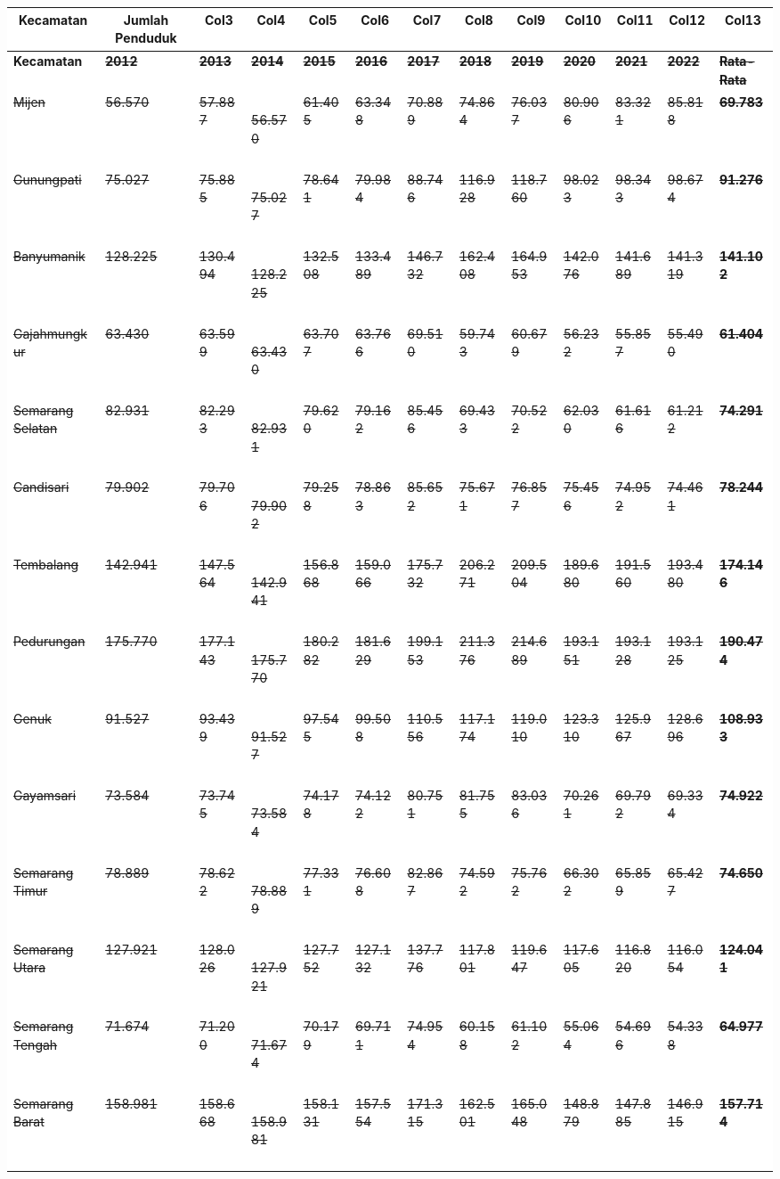 

|Kecamatan|Jumlah Penduduk|Col3|Col4|Col5|Col6|Col7|Col8|Col9|Col10|Col11|Col12|Col13|
|---|---|---|---|---|---|---|---|---|---|---|---|---|
|**Kecamatan**<br>|~~**2012**~~<br>|~~**2013**~~<br>|~~**2014**~~<br><br>|~~**2015**~~<br>|~~**2016**~~<br>|~~**2017**~~<br>|~~**2018**~~<br>|~~**2019**~~<br>|~~**2020**~~<br>|~~**2021**~~<br>|~~**2022**~~<br>|~~**Rata-Rata**~~<br>|
|~~Mijen~~<br>|~~56.570~~<br>|~~57.887~~<br>|<br>~~56.570~~<br><br>|~~61.405~~<br>|~~63.348~~<br>|~~70.889~~<br>|~~74.864~~<br>|~~76.037~~<br>|~~80.906~~<br>|~~83.321~~<br>|~~85.818~~<br>|~~**69.783**~~<br>|
|~~Gunungpati~~<br>|~~75.027~~<br>|~~75.885~~<br>|<br>~~75.027~~<br><br>|~~78.641~~<br>|~~79.984~~<br>|~~88.746~~<br>|~~116.928~~<br>|~~118.760~~<br>|~~98.023~~<br>|~~98.343~~<br>|~~98.674~~<br>|~~**91.276**~~<br>|
|~~Banyumanik~~<br>|~~128.225~~<br>|~~130.494~~<br>|<br>~~128.225~~<br><br>|~~132.508~~<br>|~~133.489~~<br>|~~146.732~~<br>|~~162.408~~<br>|~~164.953~~<br>|~~142.076~~<br>|~~141.689~~<br>|~~141.319~~<br>|~~**141.102**~~<br>|
|~~Gajahmungkur~~<br>|~~63.430~~<br>|~~63.599~~<br>|<br>~~63.430~~<br><br>|~~63.707~~<br>|~~63.766~~<br>|~~69.510~~<br>|~~59.743~~<br>|~~60.679~~<br>|~~56.232~~<br>|~~55.857~~<br>|~~55.490~~<br>|~~**61.404**~~<br>|
|~~Semarang Selatan~~<br>|~~82.931~~<br>|~~82.293~~<br>|<br>~~82.931~~<br><br>|~~79.620~~<br>|~~79.162~~<br>|~~85.456~~<br>|~~69.433~~<br>|~~70.522~~<br>|~~62.030~~<br>|~~61.616~~<br>|~~61.212~~<br>|~~**74.291**~~<br>|
|~~Candisari~~<br>|~~79.902~~<br>|~~79.706~~<br>|<br>~~79.902~~<br><br>|~~79.258~~<br>|~~78.863~~<br>|~~85.652~~<br>|~~75.671~~<br>|~~76.857~~<br>|~~75.456~~<br>|~~74.952~~<br>|~~74.461~~<br>|~~**78.244**~~<br>|
|~~Tembalang~~<br>|~~142.941~~<br>|~~147.564~~<br>|<br>~~142.941~~<br><br>|~~156.868~~<br>|~~159.066~~<br>|~~175.732~~<br>|~~206.271~~<br>|~~209.504~~<br>|~~189.680~~<br>|~~191.560~~<br>|~~193.480~~<br>|~~**174.146**~~<br>|
|~~Pedurungan~~<br>|~~175.770~~<br>|~~177.143~~<br>|<br>~~175.770~~<br><br>|~~180.282~~<br>|~~181.629~~<br>|~~199.153~~<br>|~~211.376~~<br>|~~214.689~~<br>|~~193.151~~<br>|~~193.128~~<br>|~~193.125~~<br>|~~**190.474**~~<br>|
|~~Genuk~~<br>|~~91.527~~<br>|~~93.439~~<br>|<br>~~91.527~~<br><br>|~~97.545~~<br>|~~99.508~~<br>|~~110.556~~<br>|~~117.174~~<br>|~~119.010~~<br>|~~123.310~~<br>|~~125.967~~<br>|~~128.696~~<br>|~~**108.933**~~<br>|
|~~Gayamsari~~<br>|~~73.584~~<br>|~~73.745~~<br>|<br>~~73.584~~<br><br>|~~74.178~~<br>|~~74.122~~<br>|~~80.751~~<br>|~~81.755~~<br>|~~83.036~~<br>|~~70.261~~<br>|~~69.792~~<br>|~~69.334~~<br>|~~**74.922**~~<br>|
|~~Semarang Timur~~<br>|~~78.889~~<br>|~~78.622~~<br>|<br>~~78.889~~<br><br>|~~77.331~~<br>|~~76.608~~<br>|~~82.867~~<br>|~~74.592~~<br>|~~75.762~~<br>|~~66.302~~<br>|~~65.859~~<br>|~~65.427~~<br>|~~**74.650**~~<br>|
|~~Semarang Utara~~<br>|~~127.921~~<br>|~~128.026~~<br>|<br>~~127.921~~<br><br>|~~127.752~~<br>|~~127.132~~<br>|~~137.776~~<br>|~~117.801~~<br>|~~119.647~~<br>|~~117.605~~<br>|~~116.820~~<br>|~~116.054~~<br>|~~**124.041**~~<br>|
|~~Semarang Tengah~~<br>|~~71.674~~<br>|~~71.200~~<br>|<br>~~71.674~~<br><br>|~~70.179~~<br>|~~69.711~~<br>|~~74.954~~<br>|~~60.158~~<br>|~~61.102~~<br>|~~55.064~~<br>|~~54.696~~<br>|~~54.338~~<br>|~~**64.977**~~<br>|
|~~Semarang Barat~~<br>|~~158.981~~<br>|~~158.668~~<br>|<br>~~158.981~~<br><br>|~~158.131~~<br>|~~157.554~~<br>|~~171.315~~<br>|~~162.501~~<br>|~~165.048~~<br>|~~148.879~~<br>|~~147.885~~<br>|~~146.915~~<br>|~~**157.714**~~<br>|

